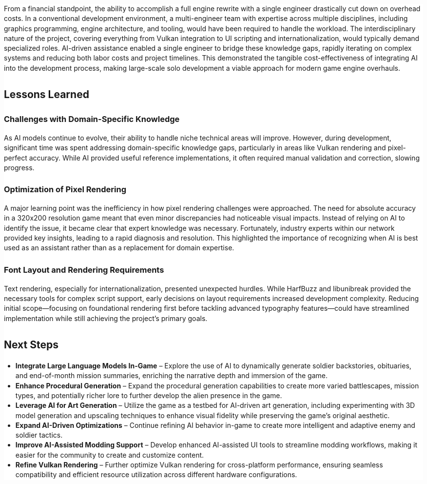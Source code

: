 From a financial standpoint, the ability to accomplish a full engine rewrite with a single engineer drastically cut down on overhead costs. In a conventional development environment, a multi-engineer team with expertise across multiple disciplines, including graphics programming, engine architecture, and tooling, would have been required to handle the workload. The interdisciplinary nature of the project, covering everything from Vulkan integration to UI scripting and internationalization, would typically demand specialized roles. AI-driven assistance enabled a single engineer to bridge these knowledge gaps, rapidly iterating on complex systems and reducing both labor costs and project timelines. This demonstrated the tangible cost-effectiveness of integrating AI into the development process, making large-scale solo development a viable approach for modern game engine overhauls.

## Lessons Learned

### Challenges with Domain-Specific Knowledge

As AI models continue to evolve, their ability to handle niche technical areas will improve. However, during development, significant time was spent addressing domain-specific knowledge gaps, particularly in areas like Vulkan rendering and pixel-perfect accuracy. While AI provided useful reference implementations, it often required manual validation and correction, slowing progress.

### Optimization of Pixel Rendering

A major learning point was the inefficiency in how pixel rendering challenges were approached. The need for absolute accuracy in a 320x200 resolution game meant that even minor discrepancies had noticeable visual impacts. Instead of relying on AI to identify the issue, it became clear that expert knowledge was necessary. Fortunately, industry experts within our network provided key insights, leading to a rapid diagnosis and resolution. This highlighted the importance of recognizing when AI is best used as an assistant rather than as a replacement for domain expertise.

### Font Layout and Rendering Requirements

Text rendering, especially for internationalization, presented unexpected hurdles. While HarfBuzz and libunibreak provided the necessary tools for complex script support, early decisions on layout requirements increased development complexity. Reducing initial scope—focusing on foundational rendering first before tackling advanced typography features—could have streamlined implementation while still achieving the project’s primary goals.

## Next Steps

 - __Integrate Large Language Models In-Game__ – Explore the use of AI to dynamically generate soldier backstories, obituaries, and end-of-month mission summaries, enriching the narrative depth and immersion of the game.
 - __Enhance Procedural Generation__ – Expand the procedural generation capabilities to create more varied battlescapes, mission types, and potentially richer lore to further develop the alien presence in the game.
 - __Leverage AI for Art Generation__ – Utilize the game as a testbed for AI-driven art generation, including experimenting with 3D model generation and upscaling techniques to enhance visual fidelity while preserving the game’s original aesthetic.
 - __Expand AI-Driven Optimizations__ – Continue refining AI behavior in-game to create more intelligent and adaptive enemy and soldier tactics.
 - __Improve AI-Assisted Modding Support__ – Develop enhanced AI-assisted UI tools to streamline modding workflows, making it easier for the community to create and customize content.
 - __Refine Vulkan Rendering__ – Further optimize Vulkan rendering for cross-platform performance, ensuring seamless compatibility and efficient resource utilization across different hardware configurations.
